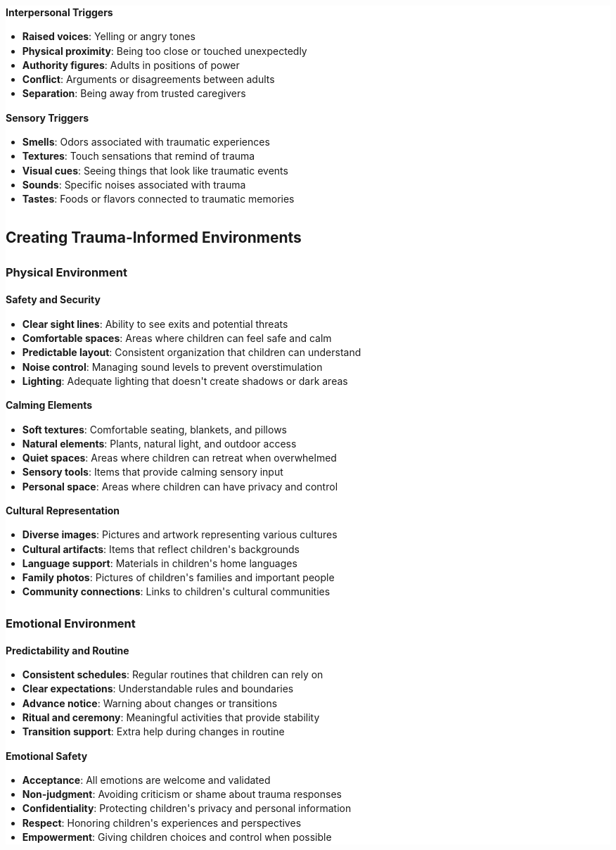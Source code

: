 **Interpersonal Triggers**
- **Raised voices**: Yelling or angry tones
- **Physical proximity**: Being too close or touched unexpectedly
- **Authority figures**: Adults in positions of power
- **Conflict**: Arguments or disagreements between adults
- **Separation**: Being away from trusted caregivers

**Sensory Triggers**
- **Smells**: Odors associated with traumatic experiences
- **Textures**: Touch sensations that remind of trauma
- **Visual cues**: Seeing things that look like traumatic events
- **Sounds**: Specific noises associated with trauma
- **Tastes**: Foods or flavors connected to traumatic memories

## Creating Trauma-Informed Environments

### Physical Environment

**Safety and Security**
- **Clear sight lines**: Ability to see exits and potential threats
- **Comfortable spaces**: Areas where children can feel safe and calm
- **Predictable layout**: Consistent organization that children can understand
- **Noise control**: Managing sound levels to prevent overstimulation
- **Lighting**: Adequate lighting that doesn't create shadows or dark areas

**Calming Elements**
- **Soft textures**: Comfortable seating, blankets, and pillows
- **Natural elements**: Plants, natural light, and outdoor access
- **Quiet spaces**: Areas where children can retreat when overwhelmed
- **Sensory tools**: Items that provide calming sensory input
- **Personal space**: Areas where children can have privacy and control

**Cultural Representation**
- **Diverse images**: Pictures and artwork representing various cultures
- **Cultural artifacts**: Items that reflect children's backgrounds
- **Language support**: Materials in children's home languages
- **Family photos**: Pictures of children's families and important people
- **Community connections**: Links to children's cultural communities

### Emotional Environment

**Predictability and Routine**
- **Consistent schedules**: Regular routines that children can rely on
- **Clear expectations**: Understandable rules and boundaries
- **Advance notice**: Warning about changes or transitions
- **Ritual and ceremony**: Meaningful activities that provide stability
- **Transition support**: Extra help during changes in routine

**Emotional Safety**
- **Acceptance**: All emotions are welcome and validated
- **Non-judgment**: Avoiding criticism or shame about trauma responses
- **Confidentiality**: Protecting children's privacy and personal information
- **Respect**: Honoring children's experiences and perspectives
- **Empowerment**: Giving children choices and control when possible
